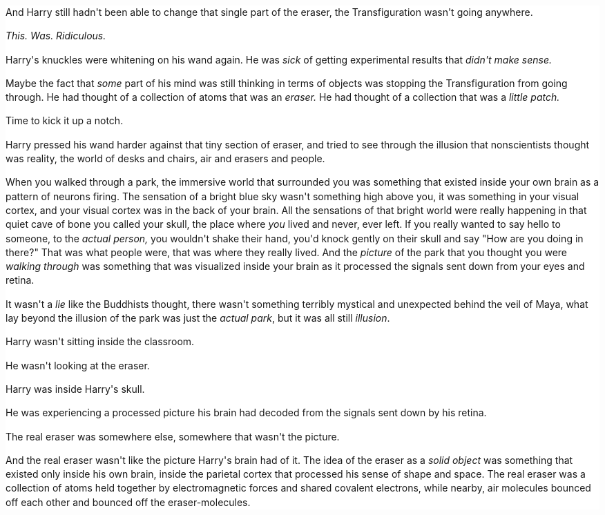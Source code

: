 And Harry still hadn't been able to change that single part of the
eraser, the Transfiguration wasn't going anywhere.

*This. Was. Ridiculous.*

Harry's knuckles were whitening on his wand again. He was *sick* of
getting experimental results that *didn't make sense.*

Maybe the fact that *some* part of his mind was still thinking in terms
of objects was stopping the Transfiguration from going through. He had
thought of a collection of atoms that was an *eraser.* He had thought of
a collection that was a *little patch.*

Time to kick it up a notch.

Harry pressed his wand harder against that tiny section of eraser, and
tried to see through the illusion that nonscientists thought was
reality, the world of desks and chairs, air and erasers and people.

When you walked through a park, the immersive world that surrounded you
was something that existed inside your own brain as a pattern of neurons
firing. The sensation of a bright blue sky wasn't something high above
you, it was something in your visual cortex, and your visual cortex was
in the back of your brain. All the sensations of that bright world were
really happening in that quiet cave of bone you called your skull, the
place where *you* lived and never, ever left. If you really wanted to
say hello to someone, to the *actual person,* you wouldn't shake their
hand, you'd knock gently on their skull and say "How are you doing in
there?" That was what people were, that was where they really lived. And
the *picture* of the park that you thought you were *walking through*
was something that was visualized inside your brain as it processed the
signals sent down from your eyes and retina.

It wasn't a *lie* like the Buddhists thought, there wasn't something
terribly mystical and unexpected behind the veil of Maya, what lay
beyond the illusion of the park was just the *actual park*, but it was
all still *illusion*.

Harry wasn't sitting inside the classroom.

He wasn't looking at the eraser.

Harry was inside Harry's skull.

He was experiencing a processed picture his brain had decoded from the
signals sent down by his retina.

The real eraser was somewhere else, somewhere that wasn't the picture.

And the real eraser wasn't like the picture Harry's brain had of it. The
idea of the eraser as a *solid object* was something that existed only
inside his own brain, inside the parietal cortex that processed his
sense of shape and space. The real eraser was a collection of atoms held
together by electromagnetic forces and shared covalent electrons, while
nearby, air molecules bounced off each other and bounced off the
eraser-molecules.
